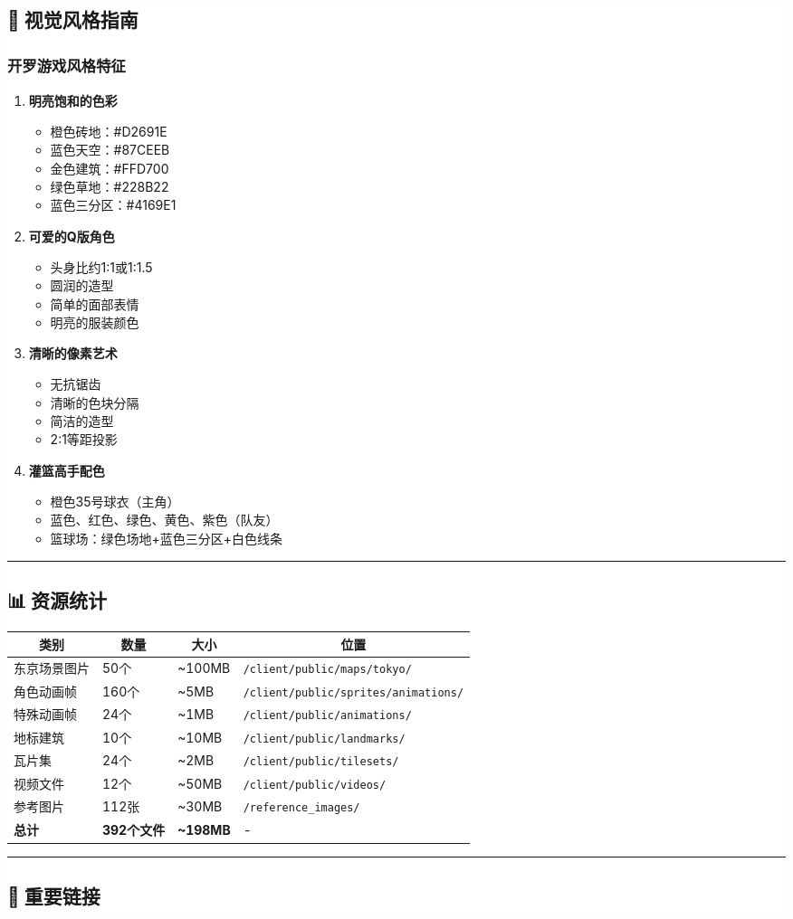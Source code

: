 
## 🎨 视觉风格指南

### 开罗游戏风格特征
1. **明亮饱和的色彩**
   - 橙色砖地：#D2691E
   - 蓝色天空：#87CEEB
   - 金色建筑：#FFD700
   - 绿色草地：#228B22
   - 蓝色三分区：#4169E1

2. **可爱的Q版角色**
   - 头身比约1:1或1:1.5
   - 圆润的造型
   - 简单的面部表情
   - 明亮的服装颜色

3. **清晰的像素艺术**
   - 无抗锯齿
   - 清晰的色块分隔
   - 简洁的造型
   - 2:1等距投影

4. **灌篮高手配色**
   - 橙色35号球衣（主角）
   - 蓝色、红色、绿色、黄色、紫色（队友）
   - 篮球场：绿色场地+蓝色三分区+白色线条

---

## 📊 资源统计

| 类别 | 数量 | 大小 | 位置 |
|------|------|------|------|
| 东京场景图片 | 50个 | ~100MB | `/client/public/maps/tokyo/` |
| 角色动画帧 | 160个 | ~5MB | `/client/public/sprites/animations/` |
| 特殊动画帧 | 24个 | ~1MB | `/client/public/animations/` |
| 地标建筑 | 10个 | ~10MB | `/client/public/landmarks/` |
| 瓦片集 | 24个 | ~2MB | `/client/public/tilesets/` |
| 视频文件 | 12个 | ~50MB | `/client/public/videos/` |
| 参考图片 | 112张 | ~30MB | `/reference_images/` |
| **总计** | **392个文件** | **~198MB** | - |

---

## 🔗 重要链接
